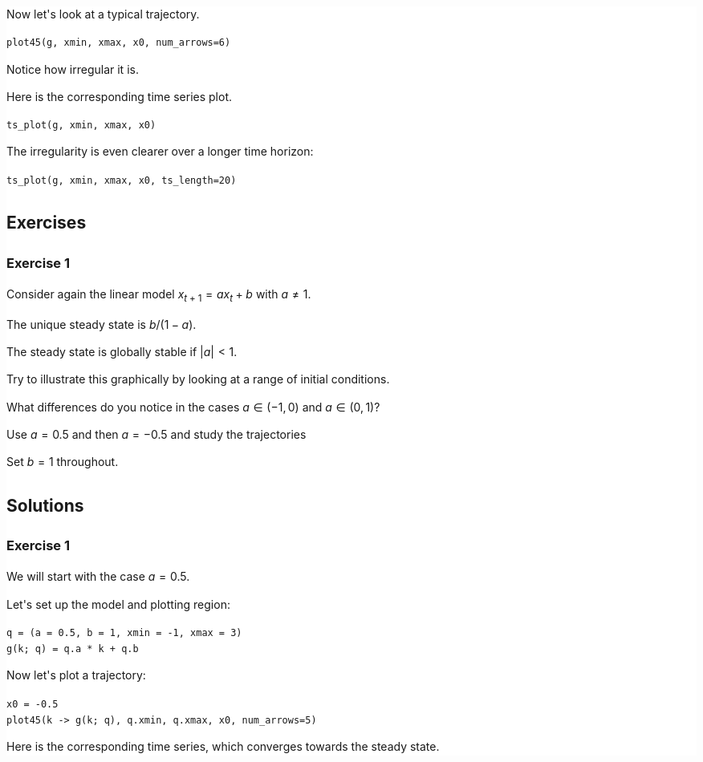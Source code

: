 Now let's look at a typical trajectory.

```{code-cell} julia
plot45(g, xmin, xmax, x0, num_arrows=6)
```

Notice how irregular it is.

Here is the corresponding time series plot.

```{code-cell} julia
ts_plot(g, xmin, xmax, x0)
```

The irregularity is even clearer over a longer time horizon:

```{code-cell} julia
ts_plot(g, xmin, xmax, x0, ts_length=20)
```

## Exercises
### Exercise 1

Consider again the linear model $x_{t+1} = a x_t + b$ with $a
\not=1$.

The unique steady state is $b / (1 - a)$.

The steady state is globally stable if $|a| < 1$.

Try to illustrate this graphically by looking at a range of initial conditions.

What differences do you notice in the cases $a \in (-1, 0)$ and $a
\in (0, 1)$?

Use $a=0.5$ and then $a=-0.5$ and study the trajectories

Set $b=1$ throughout.

## Solutions

### Exercise 1
We will start with the case $a=0.5$.

Let's set up the model and plotting region:

```{code-cell} julia
q = (a = 0.5, b = 1, xmin = -1, xmax = 3)
g(k; q) = q.a * k + q.b
```

Now let's plot a trajectory:

```{code-cell} julia
x0 = -0.5
plot45(k -> g(k; q), q.xmin, q.xmax, x0, num_arrows=5)
```

Here is the corresponding time series, which converges towards the steady
state.
